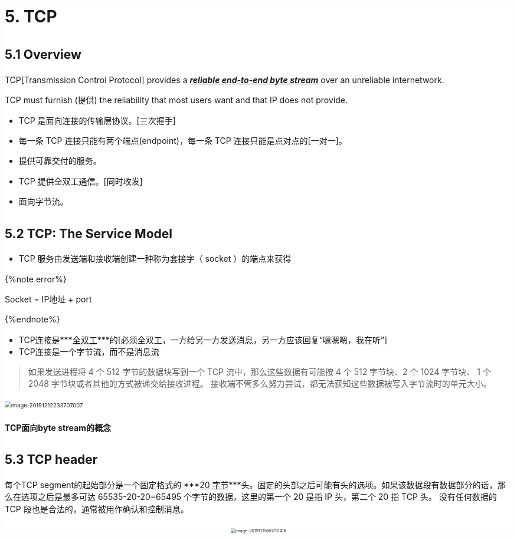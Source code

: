 # 5. TCP

## 5.1 Overview

TCP[Transmission Control Protocol] provides a ***<u>reliable end-to-end byte stream</u>*** over an unreliable internetwork.

TCP must furnish (提供) the reliability that most users want and that IP does not provide.

* TCP 是面向连接的传输层协议。[三次握手]

* 每一条 TCP 连接只能有两个端点(endpoint)，每一条 TCP 连接只能是点对点的[一对一]。 

* 提供可靠交付的服务。

* TCP 提供全双工通信。[同时收发]
* 面向字节流。 



## 5.2 TCP: The Service Model

* TCP 服务由发送端和接收端创建一种称为套接字（ socket ）的端点来获得

{%note error%}

Socket = IP地址 + port

{%endnote%}

* TCP连接是***<u>全双工</u>***的[必须全双工，一方给另一方发送消息，另一方应该回复“嗯嗯嗯，我在听”]
* TCP连接是一个字节流，而不是消息流

> 如果发送进程将 4 个 512 字节的数据块写到一个 TCP 流中，那么这些数据有可能按 4 个 512 字节块、2 个 1024 字节块、 1 个 2048 字节块或者其他的方式被递交给接收进程。 接收端不管多么努力尝试，都无法获知这些数据被写入字节流时的单元大小。

<div class="card">   
  <div class="card__image">     
  <img class="image__lg" src="image-20191212233707007.png" alt="image-20191212233707007" style="zoom:67%;" />
  </div>   
  <div class="card__content">     
    <div class="card__header">       
      <h4>TCP面向byte stream的概念</h4>     
    </div>     
  </div>
</div>


## 5.3 TCP header

每个TCP segment的起始部分是一个固定格式的 ***<u>20 字节</u>***头。固定的头部之后可能有头的选项。如果该数据段有数据部分的话，那么在选项之后是最多可达 65535-20-20=65495 个字节的数据，这里的第一个 20 是指 IP 头，第二个 20 指 TCP 头。 没有任何数据的 TCP 段也是合法的，通常被用作确认和控制消息。



<center><img src="image-20191215161710416.png" alt="image-20191215161710416" style="zoom:50%;" /></center>
